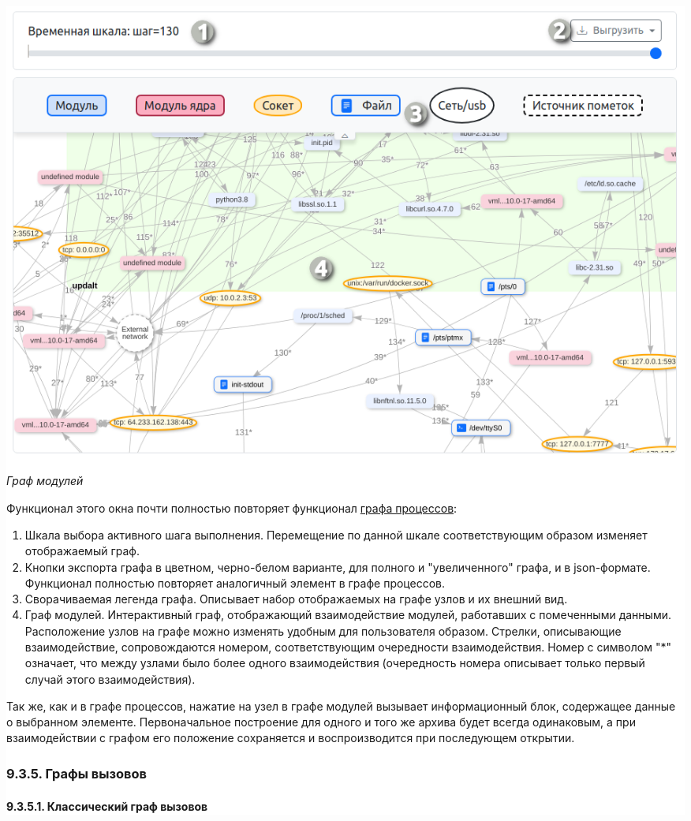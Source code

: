 <img src=images/snatch/snatch_module_graph.png><figcaption>_Граф модулей_</figcaption>

Функционал этого окна почти полностью повторяет функционал [графа процессов](#process_graph):

1. Шкала выбора активного шага выполнения. Перемещение по данной шкале соответствующим образом изменяет отображаемый граф.
2. Кнопки экспорта графа в цветном, черно-белом варианте, для полного и "увеличенного" графа, и в json-формате. Функционал полностью повторяет аналогичный элемент в графе процессов.
3. Сворачиваемая легенда графа. Описывает набор отображаемых на графе узлов и их внешний вид.
4. Граф модулей. Интерактивный граф, отображающий взаимодействие модулей, работавших с помеченными данными. Расположение узлов на графе можно изменять удобным для пользователя образом. Стрелки, описывающие взаимодействие, сопровождаются номером, соответствующим очередности взаимодействия. Номер с символом "*" означает, что между узлами было более одного взаимодействия (очередность номера описывает только первый случай этого взаимодействия).

Так же, как и в графе процессов, нажатие на узел в графе модулей вызывает информационный блок, содержащее данные о выбранном элементе.
Первоначальное построение для одного и того же архива будет всегда одинаковым, а при взаимодействии с графом его положение сохраняется и воспроизводится при последующем открытии.

### 9.3.5. Графы вызовов
#### 9.3.5.1. Классический граф вызовов
